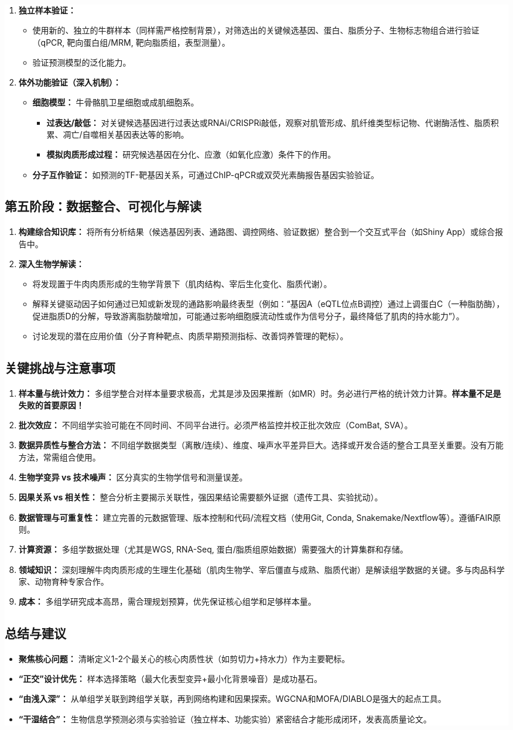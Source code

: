 1. **独立样本验证：**
    
    - 使用新的、独立的牛群样本（同样需严格控制背景），对筛选出的关键候选基因、蛋白、脂质分子、生物标志物组合进行验证（qPCR, 靶向蛋白组/MRM, 靶向脂质组，表型测量）。
        
    - 验证预测模型的泛化能力。
        
2. **体外功能验证（深入机制）：**
    
    - **细胞模型：** 牛骨骼肌卫星细胞或成肌细胞系。
        
        - **过表达/敲低：** 对关键候选基因进行过表达或RNAi/CRISPRi敲低，观察对肌管形成、肌纤维类型标记物、代谢酶活性、脂质积累、凋亡/自噬相关基因表达等的影响。
            
        - **模拟肉质形成过程：** 研究候选基因在分化、应激（如氧化应激）条件下的作用。
            
    - **分子互作验证：** 如预测的TF-靶基因关系，可通过ChIP-qPCR或双荧光素酶报告基因实验验证。
        

## 第五阶段：数据整合、可视化与解读

1. **构建综合知识库：** 将所有分析结果（候选基因列表、通路图、调控网络、验证数据）整合到一个交互式平台（如Shiny App）或综合报告中。
    
2. **深入生物学解读：**
    
    - 将发现置于牛肉肉质形成的生物学背景下（肌肉结构、宰后生化变化、脂质代谢）。
        
    - 解释关键驱动因子如何通过已知或新发现的通路影响最终表型（例如：“基因A（eQTL位点B调控）通过上调蛋白C（一种脂肪酶），促进脂质D的分解，导致游离脂肪酸增加，可能通过影响细胞膜流动性或作为信号分子，最终降低了肌肉的持水能力”）。
        
    - 讨论发现的潜在应用价值（分子育种靶点、肉质早期预测指标、改善饲养管理的靶标）。
        

## 关键挑战与注意事项

1. **样本量与统计效力：** 多组学整合对样本量要求极高，尤其是涉及因果推断（如MR）时。务必进行严格的统计效力计算。**样本量不足是失败的首要原因！**
    
2. **批次效应：** 不同组学实验可能在不同时间、不同平台进行。必须严格监控并校正批次效应（ComBat, SVA）。
    
3. **数据异质性与整合方法：** 不同组学数据类型（离散/连续）、维度、噪声水平差异巨大。选择或开发合适的整合工具至关重要。没有万能方法，常需组合使用。
    
4. **生物学变异 vs 技术噪声：** 区分真实的生物学信号和测量误差。
    
5. **因果关系 vs 相关性：** 整合分析主要揭示关联性，强因果结论需要额外证据（遗传工具、实验扰动）。
    
6. **数据管理与可重复性：** 建立完善的元数据管理、版本控制和代码/流程文档（使用Git, Conda, Snakemake/Nextflow等）。遵循FAIR原则。
    
7. **计算资源：** 多组学数据处理（尤其是WGS, RNA-Seq, 蛋白/脂质组原始数据）需要强大的计算集群和存储。
    
8. **领域知识：** 深刻理解牛肉肉质形成的生理生化基础（肌肉生物学、宰后僵直与成熟、脂质代谢）是解读组学数据的关键。多与肉品科学家、动物育种专家合作。
    
9. **成本：** 多组学研究成本高昂，需合理规划预算，优先保证核心组学和足够样本量。
    

## 总结与建议

- **聚焦核心问题：** 清晰定义1-2个最关心的核心肉质性状（如剪切力+持水力）作为主要靶标。
    
- **“正交”设计优先：** 样本选择策略（最大化表型变异+最小化背景噪音）是成功基石。
    
- **“由浅入深”：** 从单组学关联到跨组学关联，再到网络构建和因果探索。WGCNA和MOFA/DIABLO是强大的起点工具。
    
- **“干湿结合”：** 生物信息学预测必须与实验验证（独立样本、功能实验）紧密结合才能形成闭环，发表高质量论文。
    